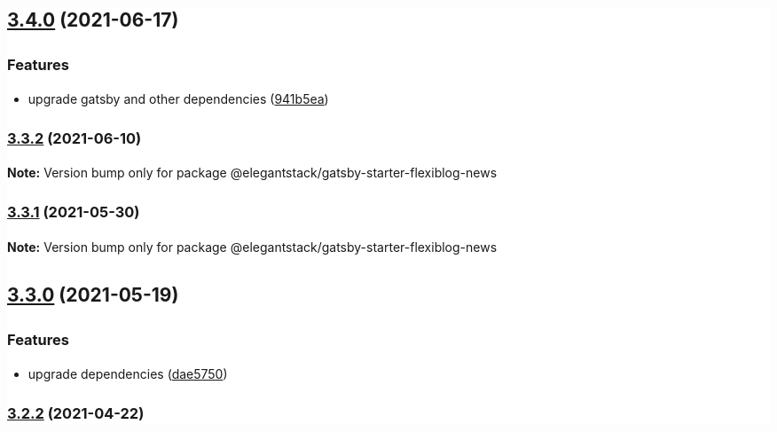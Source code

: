 


## [3.4.0](https://gitlab.com/alimoosavi15/gatsby-theme-flexiblog/compare/@elegantstack/gatsby-starter-flexiblog-news@3.3.2...@elegantstack/gatsby-starter-flexiblog-news@3.4.0) (2021-06-17)


### Features

* upgrade gatsby and other dependencies ([941b5ea](https://gitlab.com/alimoosavi15/gatsby-theme-flexiblog/commit/941b5ea131271f222c557d9ab3b38da5a8140d2d))




### [3.3.2](https://gitlab.com/alimoosavi15/gatsby-theme-flexiblog/compare/@elegantstack/gatsby-starter-flexiblog-news@3.3.1...@elegantstack/gatsby-starter-flexiblog-news@3.3.2) (2021-06-10)

**Note:** Version bump only for package @elegantstack/gatsby-starter-flexiblog-news





### [3.3.1](https://gitlab.com/alimoosavi15/gatsby-theme-flexiblog/compare/@elegantstack/gatsby-starter-flexiblog-news@3.3.0...@elegantstack/gatsby-starter-flexiblog-news@3.3.1) (2021-05-30)

**Note:** Version bump only for package @elegantstack/gatsby-starter-flexiblog-news






## [3.3.0](https://gitlab.com/alimoosavi15/gatsby-theme-flexiblog/compare/@elegantstack/gatsby-starter-flexiblog-news@3.2.1...@elegantstack/gatsby-starter-flexiblog-news@3.3.0) (2021-05-19)


### Features

* upgrade dependencies ([dae5750](https://gitlab.com/alimoosavi15/gatsby-theme-flexiblog/commit/dae57508db7811d0a33ceeb53d57f9b680196f37))




### [3.2.2](https://gitlab.com/alimoosavi15/gatsby-theme-flexiblog/compare/@elegantstack/gatsby-starter-flexiblog-news@3.2.1...@elegantstack/gatsby-starter-flexiblog-news@3.2.2) (2021-04-22)
